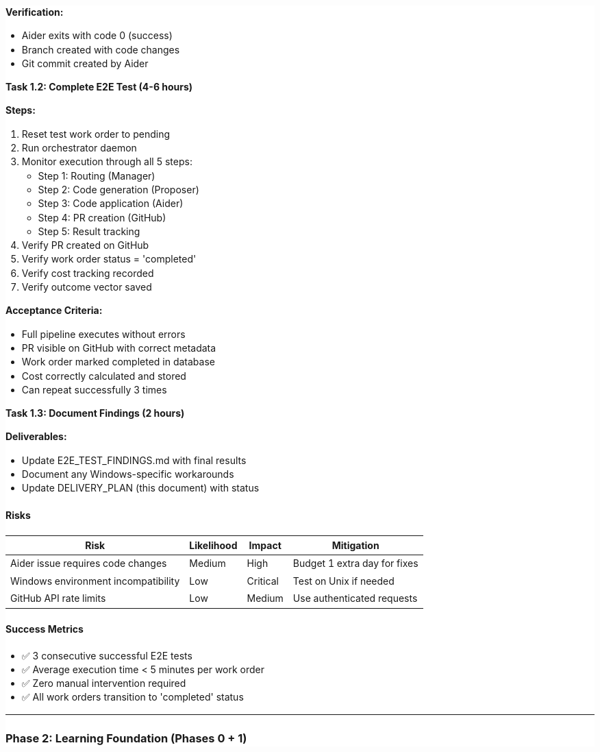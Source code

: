 **Verification:**
- Aider exits with code 0 (success)
- Branch created with code changes
- Git commit created by Aider

**Task 1.2: Complete E2E Test (4-6 hours)**

**Steps:**
1. Reset test work order to pending
2. Run orchestrator daemon
3. Monitor execution through all 5 steps:
   - Step 1: Routing (Manager)
   - Step 2: Code generation (Proposer)
   - Step 3: Code application (Aider)
   - Step 4: PR creation (GitHub)
   - Step 5: Result tracking
4. Verify PR created on GitHub
5. Verify work order status = 'completed'
6. Verify cost tracking recorded
7. Verify outcome vector saved

**Acceptance Criteria:**
- Full pipeline executes without errors
- PR visible on GitHub with correct metadata
- Work order marked completed in database
- Cost correctly calculated and stored
- Can repeat successfully 3 times

**Task 1.3: Document Findings (2 hours)**

**Deliverables:**
- Update E2E_TEST_FINDINGS.md with final results
- Document any Windows-specific workarounds
- Update DELIVERY_PLAN (this document) with status

#### Risks

| Risk | Likelihood | Impact | Mitigation |
|------|------------|--------|------------|
| Aider issue requires code changes | Medium | High | Budget 1 extra day for fixes |
| Windows environment incompatibility | Low | Critical | Test on Unix if needed |
| GitHub API rate limits | Low | Medium | Use authenticated requests |

#### Success Metrics

- ✅ 3 consecutive successful E2E tests
- ✅ Average execution time < 5 minutes per work order
- ✅ Zero manual intervention required
- ✅ All work orders transition to 'completed' status

---

### Phase 2: Learning Foundation (Phases 0 + 1)
